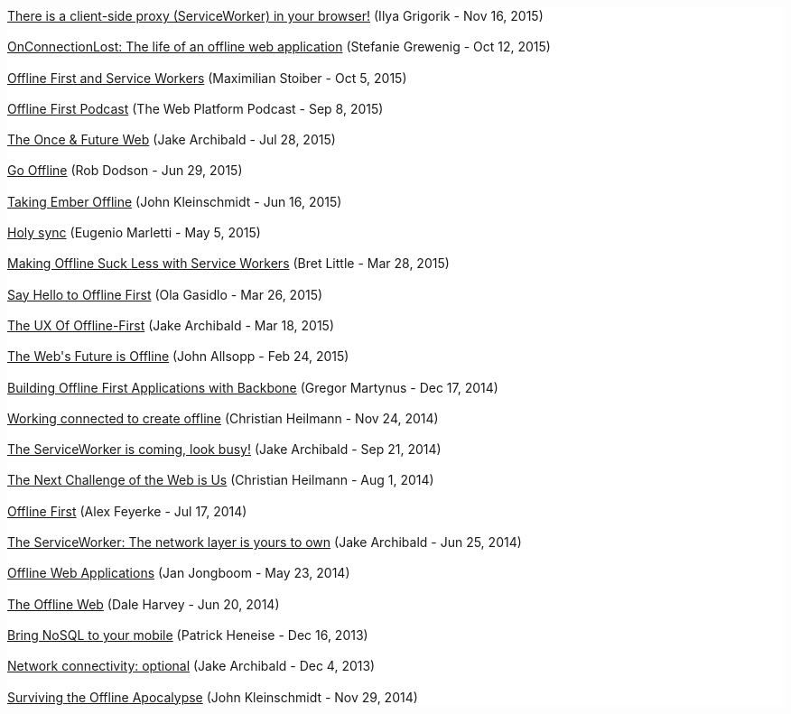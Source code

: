 [There is a client-side proxy (ServiceWorker) in your browser!](https://www.youtube.com/watch?v=etACK2qbHfc) (Ilya Grigorik - Nov 16, 2015)

[OnConnectionLost: The life of an offline web application](https://www.youtube.com/watch?v=rw8Q9ZLDkEs) (Stefanie Grewenig - Oct 12, 2015)

[Offline First and Service Workers](https://www.youtube.com/watch?v=TGwjgmAqNRo) (Maximilian Stoiber - Oct 5, 2015)

[Offline First Podcast](https://www.youtube.com/watch?v=tilH8jgLrXQ) (The Web Platform Podcast - Sep 8, 2015)

[The Once & Future Web](https://www.youtube.com/watch?v=RQQNNP8tFro) (Jake Archibald - Jul 28, 2015)

[Go Offline](https://www.youtube.com/watch?v=BucGrYACJdQ) (Rob Dodson - Jun 29, 2015)

[Taking Ember Offline](https://www.youtube.com/watch?t=20&v=VhZS4n2DMyU) (John Kleinschmidt - Jun 16, 2015)

[Holy sync](https://www.youtube.com/watch?v=Yp1h3cd8dsg) (Eugenio Marletti - May 5, 2015)

[Making Offline Suck Less with Service Workers](https://www.youtube.com/watch?v=nqecpa6MtZ0) (Bret Little - Mar 28, 2015)

[Say Hello to Offline First](https://www.youtube.com/watch?v=ZsMS_sviJs0) (Ola Gasidlo - Mar 26, 2015)

[The UX Of Offline-First](https://vimeo.com/125479288) (Jake Archibald - Mar 18, 2015)

[The Web's Future is Offline](https://vimeo.com/120474703) (John Allsopp - Feb 24, 2015)

[Building Offline First Applications with Backbone](https://www.youtube.com/watch?v=Zb01eNS6-no) (Gregor Martynus - Dec 17, 2014)

[Working connected to create offline](https://www.youtube.com/watch?v=fj49cSQ986k) (Christian Heilmann - Nov 24, 2014)

[The ServiceWorker is coming, look busy!](https://www.youtube.com/watch?v=Rr2vXDIVerI) (Jake Archibald - Sep 21, 2014)

[The Next Challenge of the Web is Us](https://www.youtube.com/watch?v=QPRqQH_30hU&t=22m53s) (Christian Heilmann - Aug 1, 2014)

[Offline First](https://www.youtube.com/watch?v=dPz_5-MEvcg) (Alex Feyerke - Jul 17, 2014)

[The ServiceWorker: The network layer is yours to own](https://www.youtube.com/watch?v=4uQMl7mFB6g) (Jake Archibald - Jun 25, 2014)

[Offline Web Applications](https://www.youtube.com/watch?v=AbixY3W8ayo) (Jan Jongboom - May 23, 2014)

[The Offline Web](https://www.youtube.com/watch?v=nnLBdFLo2fc) (Dale Harvey - Jun 20, 2014)

[Bring NoSQL to your mobile](https://www.youtube.com/watch?v=qfC90DQEoeY) (Patrick Heneise - Dec 16, 2013)

[Network connectivity: optional](https://www.youtube.com/watch?v=Z7sRMg0f5Hk) (Jake Archibald - Dec 4, 2013)

[Surviving the Offline Apocalypse](https://www.youtube.com/watch?v=Qg75x08Mtcs) (John Kleinschmidt - Nov 29, 2014)
